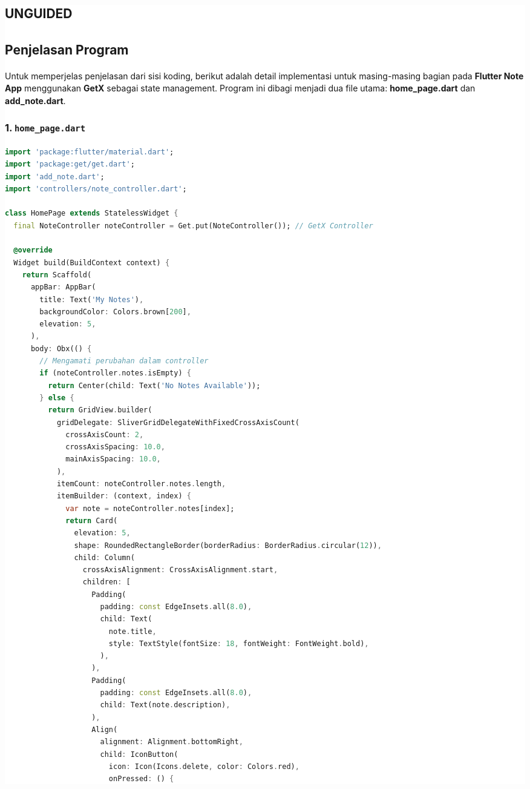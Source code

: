 
## UNGUIDED

## Penjelasan Program
Untuk memperjelas penjelasan dari sisi koding, berikut adalah detail implementasi untuk masing-masing bagian pada **Flutter Note App** menggunakan **GetX** sebagai state management. Program ini dibagi menjadi dua file utama: **home_page.dart** dan **add_note.dart**.

### **1. `home_page.dart`**

```dart
import 'package:flutter/material.dart';
import 'package:get/get.dart';
import 'add_note.dart';
import 'controllers/note_controller.dart';

class HomePage extends StatelessWidget {
  final NoteController noteController = Get.put(NoteController()); // GetX Controller

  @override
  Widget build(BuildContext context) {
    return Scaffold(
      appBar: AppBar(
        title: Text('My Notes'),
        backgroundColor: Colors.brown[200],
        elevation: 5,
      ),
      body: Obx(() {
        // Mengamati perubahan dalam controller
        if (noteController.notes.isEmpty) {
          return Center(child: Text('No Notes Available'));
        } else {
          return GridView.builder(
            gridDelegate: SliverGridDelegateWithFixedCrossAxisCount(
              crossAxisCount: 2,
              crossAxisSpacing: 10.0,
              mainAxisSpacing: 10.0,
            ),
            itemCount: noteController.notes.length,
            itemBuilder: (context, index) {
              var note = noteController.notes[index];
              return Card(
                elevation: 5,
                shape: RoundedRectangleBorder(borderRadius: BorderRadius.circular(12)),
                child: Column(
                  crossAxisAlignment: CrossAxisAlignment.start,
                  children: [
                    Padding(
                      padding: const EdgeInsets.all(8.0),
                      child: Text(
                        note.title,
                        style: TextStyle(fontSize: 18, fontWeight: FontWeight.bold),
                      ),
                    ),
                    Padding(
                      padding: const EdgeInsets.all(8.0),
                      child: Text(note.description),
                    ),
                    Align(
                      alignment: Alignment.bottomRight,
                      child: IconButton(
                        icon: Icon(Icons.delete, color: Colors.red),
                        onPressed: () {
```